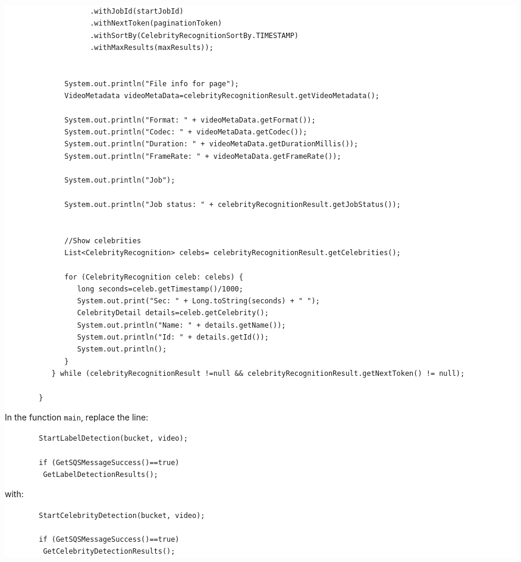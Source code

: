    ```
                       .withJobId(startJobId)
                       .withNextToken(paginationToken)
                       .withSortBy(CelebrityRecognitionSortBy.TIMESTAMP)
                       .withMaxResults(maxResults));
     
     
                 System.out.println("File info for page");
                 VideoMetadata videoMetaData=celebrityRecognitionResult.getVideoMetadata();
     
                 System.out.println("Format: " + videoMetaData.getFormat());
                 System.out.println("Codec: " + videoMetaData.getCodec());
                 System.out.println("Duration: " + videoMetaData.getDurationMillis());
                 System.out.println("FrameRate: " + videoMetaData.getFrameRate());
     
                 System.out.println("Job");
     
                 System.out.println("Job status: " + celebrityRecognitionResult.getJobStatus());
     
     
                 //Show celebrities
                 List<CelebrityRecognition> celebs= celebrityRecognitionResult.getCelebrities();
     
                 for (CelebrityRecognition celeb: celebs) { 
                    long seconds=celeb.getTimestamp()/1000;
                    System.out.print("Sec: " + Long.toString(seconds) + " ");
                    CelebrityDetail details=celeb.getCelebrity();
                    System.out.println("Name: " + details.getName());
                    System.out.println("Id: " + details.getId());
                    System.out.println(); 
                 }
              } while (celebrityRecognitionResult !=null && celebrityRecognitionResult.getNextToken() != null);
     
           }
   ```

   In the function `main`, replace the line: 

   ```
           StartLabelDetection(bucket, video);
   
           if (GetSQSMessageSuccess()==true)
           	GetLabelDetectionResults();
   ```

   with:

   ```
           StartCelebrityDetection(bucket, video);
   
           if (GetSQSMessageSuccess()==true)
           	GetCelebrityDetectionResults();
   ```

